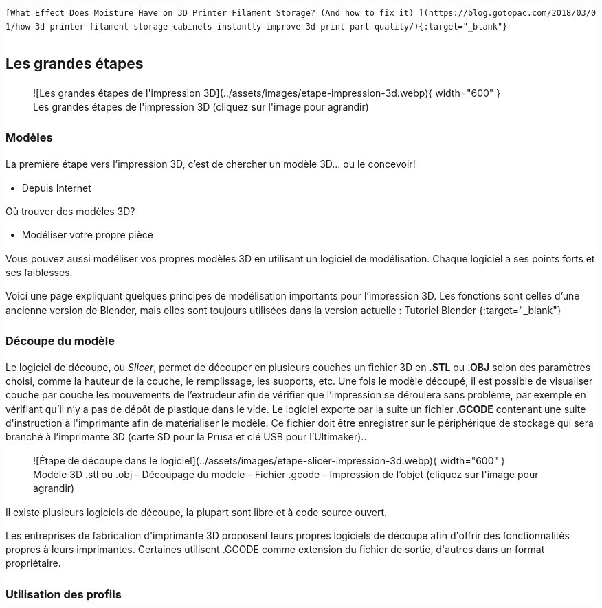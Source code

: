     [What Effect Does Moisture Have on 3D Printer Filament Storage? (And how to fix it) ](https://blog.gotopac.com/2018/03/01/how-3d-printer-filament-storage-cabinets-instantly-improve-3d-print-part-quality/){:target="_blank"}

## Les grandes étapes

<figure markdown>
  ![Les grandes étapes de l'impression 3D](../assets/images/etape-impression-3d.webp){ width="600" }
  <figcaption>Les grandes étapes de l'impression 3D (cliquez sur l'image pour agrandir)</figcaption>
</figure>

### Modèles

La première étape vers l’impression 3D, c’est de chercher un modèle 3D… ou le concevoir!

- Depuis Internet

[Où trouver des modèles 3D?](modeles.md)

- Modéliser votre propre pièce

Vous pouvez aussi modéliser vos propres modèles 3D en utilisant un logiciel de modélisation. Chaque logiciel a ses points forts et ses faiblesses.

Voici une page expliquant quelques principes de modélisation importants pour l’impression 3D. Les fonctions sont celles d’une ancienne version de Blender, mais elles sont toujours utilisées dans la version actuelle : [Tutoriel Blender ](https://www.sculpteo.com/fr/tutoriel/tutoriel-blender/){:target="_blank"}

### Découpe du modèle

Le logiciel de découpe, ou *Slicer*, permet de découper en plusieurs couches un fichier 3D en **.STL** ou **.OBJ** selon des paramètres choisi, comme la hauteur de la couche, le remplissage, les supports, etc. Une fois le modèle découpé, il est possible de visualiser couche par couche les mouvements de l’extrudeur afin de vérifier que l’impression se déroulera sans problème, par exemple en vérifiant qu’il n’y a pas de dépôt de plastique dans le vide. Le logiciel exporte par la suite un fichier **.GCODE** contenant une suite d'instruction à l'imprimante afin de matérialiser le modèle. Ce fichier doit être enregistrer sur le périphérique de stockage qui sera branché à l’imprimante 3D (carte SD pour la Prusa et clé USB pour l’Ultimaker)..

<figure markdown>
  ![Étape de découpe dans le logiciel](../assets/images/etape-slicer-impression-3d.webp){ width="600" }
  <figcaption>Modèle 3D .stl ou .obj - Découpage du modèle - Fichier .gcode - Impression de l’objet (cliquez sur l'image pour agrandir)</figcaption>
</figure>

Il existe plusieurs logiciels de découpe, la plupart sont libre et à code source ouvert. 

Les entreprises de fabrication d'imprimante 3D proposent leurs propres logiciels de découpe afin d'offrir des fonctionnalités propres à leurs imprimantes. Certaines utilisent .GCODE comme extension du fichier de sortie, d'autres dans un format propriétaire. 

### Utilisation des profils

